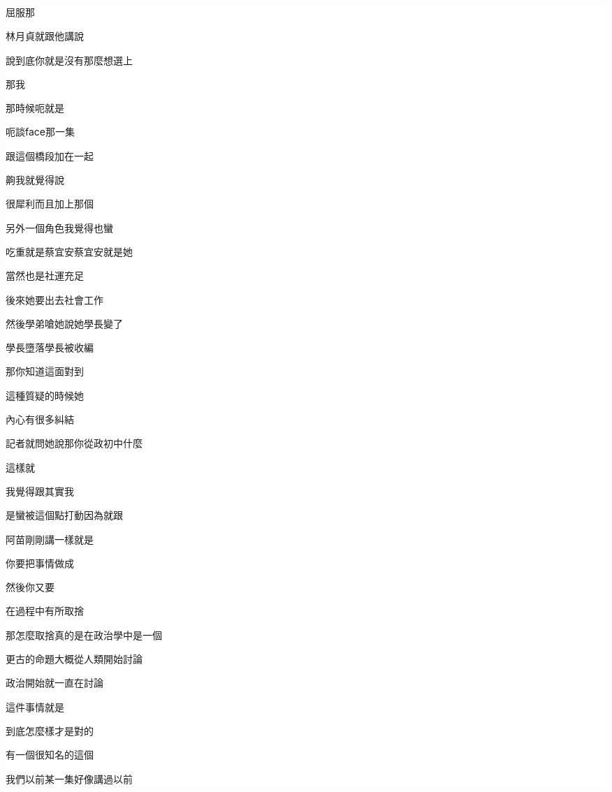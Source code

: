 屈服那

林月貞就跟他講說

說到底你就是沒有那麼想選上

那我

那時候呃就是

呃談face那一集

跟這個橋段加在一起

齁我就覺得說

很犀利而且加上那個

另外一個角色我覺得也蠻

吃重就是蔡宜安蔡宜安就是她

當然也是社運充足

後來她要出去社會工作

然後學弟嗆她說她學長變了

學長墮落學長被收編

那你知道這面對到

這種質疑的時候她

內心有很多糾結

記者就問她說那你從政初中什麼

這樣就

我覺得跟其實我

是蠻被這個點打動因為就跟

阿苗剛剛講一樣就是

你要把事情做成

然後你又要

在過程中有所取捨

那怎麼取捨真的是在政治學中是一個

更古的命題大概從人類開始討論

政治開始就一直在討論

這件事情就是

到底怎麼樣才是對的

有一個很知名的這個

我們以前某一集好像講過以前
